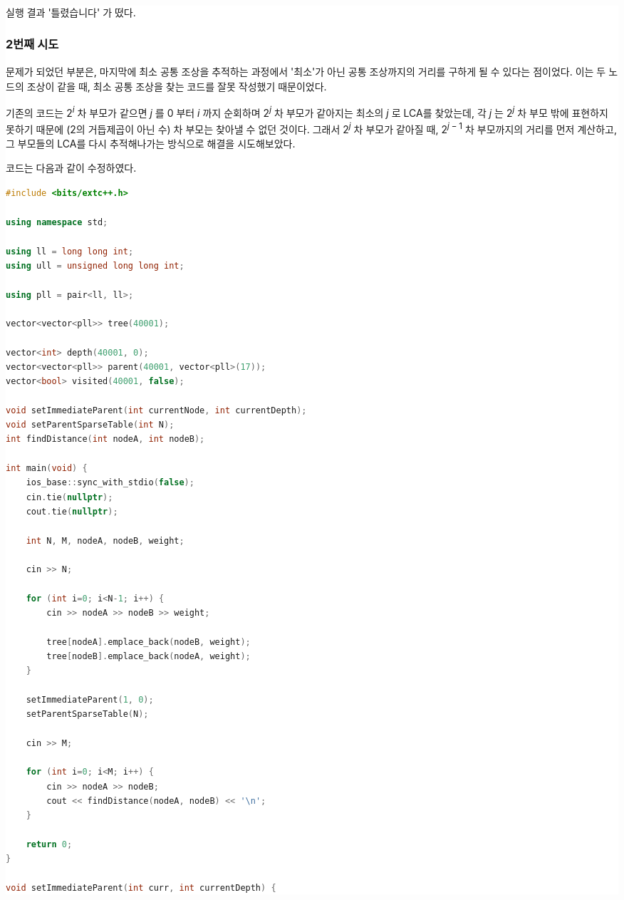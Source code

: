 ```cpp
```

실행 결과 '틀렸습니다' 가 떴다.

### 2번째 시도

문제가 되었던 부분은, 마지막에 최소 공통 조상을 추적하는 과정에서 '최소'가 아닌 공통 조상까지의 거리를 구하게 될 수 있다는 점이었다. 이는 두 노드의 조상이 같을 때, 최소 공통 조상을 찾는 코드를 잘못 작성했기 때문이었다.

기존의 코드는 $2^i$ 차 부모가 같으면 $j$ 를 $0$ 부터 $i$ 까지 순회하며 $2^j$ 차 부모가 같아지는 최소의 $j$ 로 LCA를 찾았는데, 각 $j$ 는 $2^j$ 차 부모 밖에 표현하지 못하기 때문에 ($2$의 거듭제곱이 아닌 수) 차 부모는 찾아낼 수 없던 것이다. 그래서 $2^j$ 차 부모가 같아질 때, $2^{j-1}$ 차 부모까지의 거리를 먼저 계산하고, 그 부모들의 LCA를 다시 추적해나가는 방식으로 해결을 시도해보았다. 

코드는 다음과 같이 수정하였다.

```cpp
#include <bits/extc++.h>

using namespace std;

using ll = long long int;
using ull = unsigned long long int;

using pll = pair<ll, ll>;

vector<vector<pll>> tree(40001);

vector<int> depth(40001, 0);
vector<vector<pll>> parent(40001, vector<pll>(17));
vector<bool> visited(40001, false);

void setImmediateParent(int currentNode, int currentDepth);
void setParentSparseTable(int N);
int findDistance(int nodeA, int nodeB);

int main(void) {
    ios_base::sync_with_stdio(false);
    cin.tie(nullptr);
    cout.tie(nullptr);

    int N, M, nodeA, nodeB, weight;

    cin >> N;

    for (int i=0; i<N-1; i++) {
        cin >> nodeA >> nodeB >> weight;

        tree[nodeA].emplace_back(nodeB, weight);
        tree[nodeB].emplace_back(nodeA, weight);
    }

    setImmediateParent(1, 0);
    setParentSparseTable(N);

    cin >> M;

    for (int i=0; i<M; i++) {
        cin >> nodeA >> nodeB;
        cout << findDistance(nodeA, nodeB) << '\n';
    }

    return 0;
}

void setImmediateParent(int curr, int currentDepth) {
```